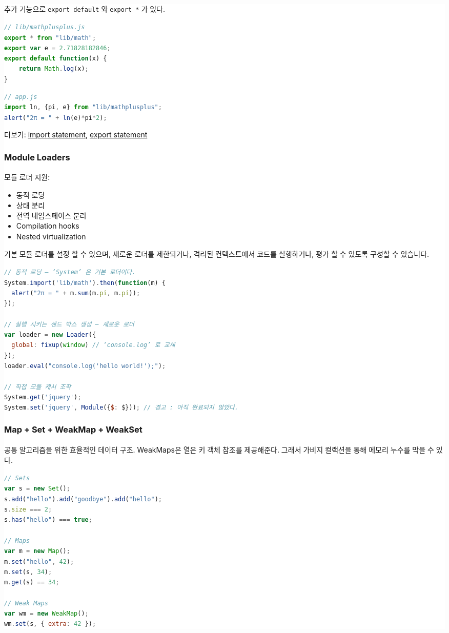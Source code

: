 추가 기능으로 `export default` 와 `export *` 가 있다.

```JavaScript
// lib/mathplusplus.js
export * from "lib/math";
export var e = 2.71828182846;
export default function(x) {
    return Math.log(x);
}
```
```JavaScript
// app.js
import ln, {pi, e} from "lib/mathplusplus";
alert("2π = " + ln(e)*pi*2);
```

더보기: [import statement](https://developer.mozilla.org/en-US/docs/Web/JavaScript/Reference/Statements/import), [export statement](https://developer.mozilla.org/en-US/docs/Web/JavaScript/Reference/Statements/export)

### Module Loaders
모듈 로더 지원:
- 동적 로딩
- 상태 분리
- 전역 네임스페이스 분리
- Compilation hooks
- Nested virtualization

기본 모듈 로더를 설정 할 수 있으며, 새로운 로더를 제한되거나, 격리된 컨텍스트에서 코드를 실행하거나, 평가 할 수 있도록 구성할 수 있습니다.

```JavaScript
// 동적 로딩 – ‘System’ 은 기본 로더이다.
System.import('lib/math').then(function(m) {
  alert("2π = " + m.sum(m.pi, m.pi));
});

// 실행 시키는 샌드 박스 생성 – 새로운 로더
var loader = new Loader({
  global: fixup(window) // ‘console.log’ 로 교체
});
loader.eval("console.log('hello world!');");

// 직접 모듈 캐시 조작
System.get('jquery');
System.set('jquery', Module({$: $})); // 경고 : 아직 완료되지 않았다.
```

### Map + Set + WeakMap + WeakSet
공통 알고리즘을 위한 효율적인 데이터 구조. WeakMaps은 열은 키 객체 참조를 제공해준다. 그래서 가비지 컬랙션을 통해 메모리 누수를 막을 수 있다.


```JavaScript
// Sets
var s = new Set();
s.add("hello").add("goodbye").add("hello");
s.size === 2;
s.has("hello") === true;

// Maps
var m = new Map();
m.set("hello", 42);
m.set(s, 34);
m.get(s) == 34;

// Weak Maps
var wm = new WeakMap();
wm.set(s, { extra: 42 });
```